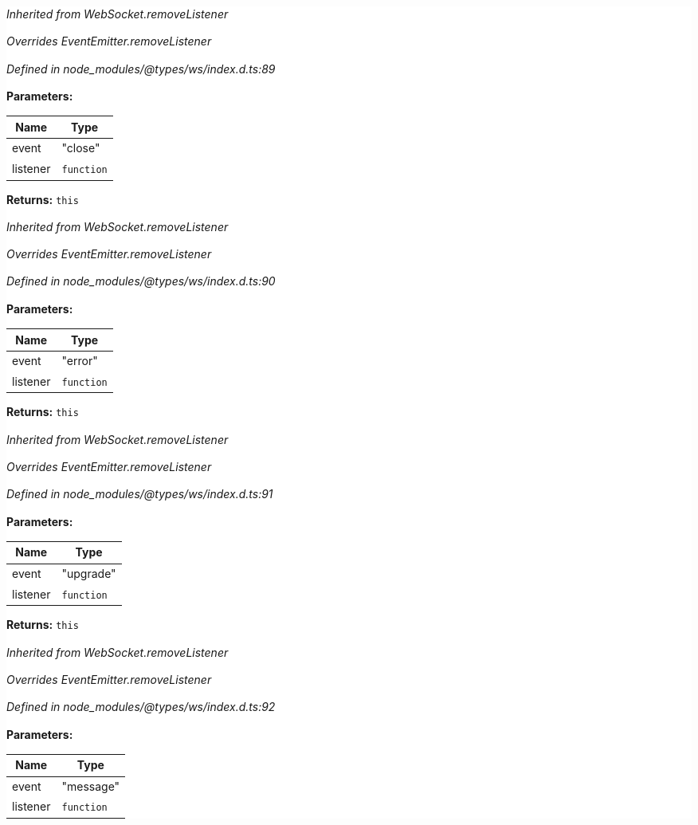 *Inherited from WebSocket.removeListener*

*Overrides EventEmitter.removeListener*

*Defined in node_modules/@types/ws/index.d.ts:89*

**Parameters:**

| Name | Type |
| ------ | ------ |
| event | "close" |
| listener | `function` |

**Returns:** `this`

*Inherited from WebSocket.removeListener*

*Overrides EventEmitter.removeListener*

*Defined in node_modules/@types/ws/index.d.ts:90*

**Parameters:**

| Name | Type |
| ------ | ------ |
| event | "error" |
| listener | `function` |

**Returns:** `this`

*Inherited from WebSocket.removeListener*

*Overrides EventEmitter.removeListener*

*Defined in node_modules/@types/ws/index.d.ts:91*

**Parameters:**

| Name | Type |
| ------ | ------ |
| event | "upgrade" |
| listener | `function` |

**Returns:** `this`

*Inherited from WebSocket.removeListener*

*Overrides EventEmitter.removeListener*

*Defined in node_modules/@types/ws/index.d.ts:92*

**Parameters:**

| Name | Type |
| ------ | ------ |
| event | "message" |
| listener | `function` |
